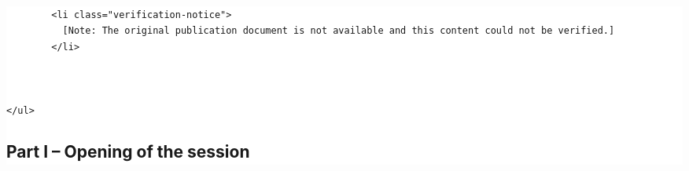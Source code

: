         
      

      
        
          
            <li class="verification-notice">
              [Note: The original publication document is not available and this content could not be verified.]
            </li>
          
        
      
    </ul>
  

  
    



  
</div>







<span class="akn-akomaNtoso"><article class="akn-act" data-contains="originalVersion" data-name="act"><span class="akn-body"><section class="akn-part" id="part_I" data-eId="part_I"><h2>Part I – Opening of the session</h2>